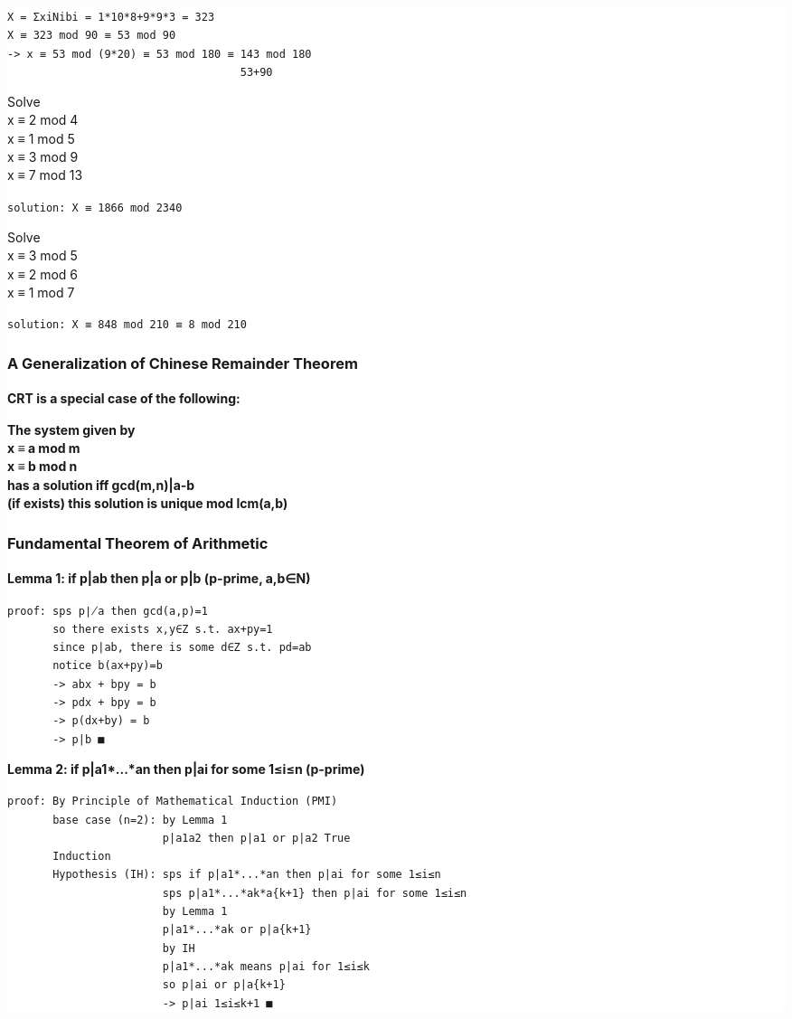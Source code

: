     X = ΣxiNibi = 1*10*8+9*9*3 = 323  
    X ≡ 323 mod 90 ≡ 53 mod 90  
    -> x ≡ 53 mod (9*20) ≡ 53 mod 180 ≡ 143 mod 180
                                        53+90

Solve  
x ≡ 2 mod 4  
x ≡ 1 mod 5  
x ≡ 3 mod 9  
x ≡ 7 mod 13  

    solution: X ≡ 1866 mod 2340  

Solve  
x ≡ 3 mod 5  
x ≡ 2 mod 6  
x ≡ 1 mod 7

    solution: X ≡ 848 mod 210 ≡ 8 mod 210


### A Generalization of Chinese Remainder Theorem

**CRT is a special case of the following:**  

**The system given by**  
**x ≡ a mod m**  
**x ≡ b mod n**  
**has a solution iff gcd(m,n)\|a-b**  
**(if exists) this solution is unique mod lcm(a,b)**  


### Fundamental Theorem of Arithmetic  

**Lemma 1: if p\|ab then p\|a or p\|b (p-prime, a,b∈N)**  

    proof: sps p∤a then gcd(a,p)=1
           so there exists x,y∈Z s.t. ax+py=1
           since p|ab, there is some d∈Z s.t. pd=ab  
           notice b(ax+py)=b
           -> abx + bpy = b
           -> pdx + bpy = b
           -> p(dx+by) = b
           -> p|b ■

**Lemma 2: if p\|a1\*...\*an then p\|ai for some 1≤i≤n (p-prime)**

    proof: By Principle of Mathematical Induction (PMI)  
           base case (n=2): by Lemma 1  
                            p|a1a2 then p|a1 or p|a2 True  
           Induction  
           Hypothesis (IH): sps if p|a1*...*an then p|ai for some 1≤i≤n
                            sps p|a1*...*ak*a{k+1} then p|ai for some 1≤i≤n
                            by Lemma 1
                            p|a1*...*ak or p|a{k+1}
                            by IH
                            p|a1*...*ak means p|ai for 1≤i≤k
                            so p|ai or p|a{k+1}  
                            -> p|ai 1≤i≤k+1 ■
